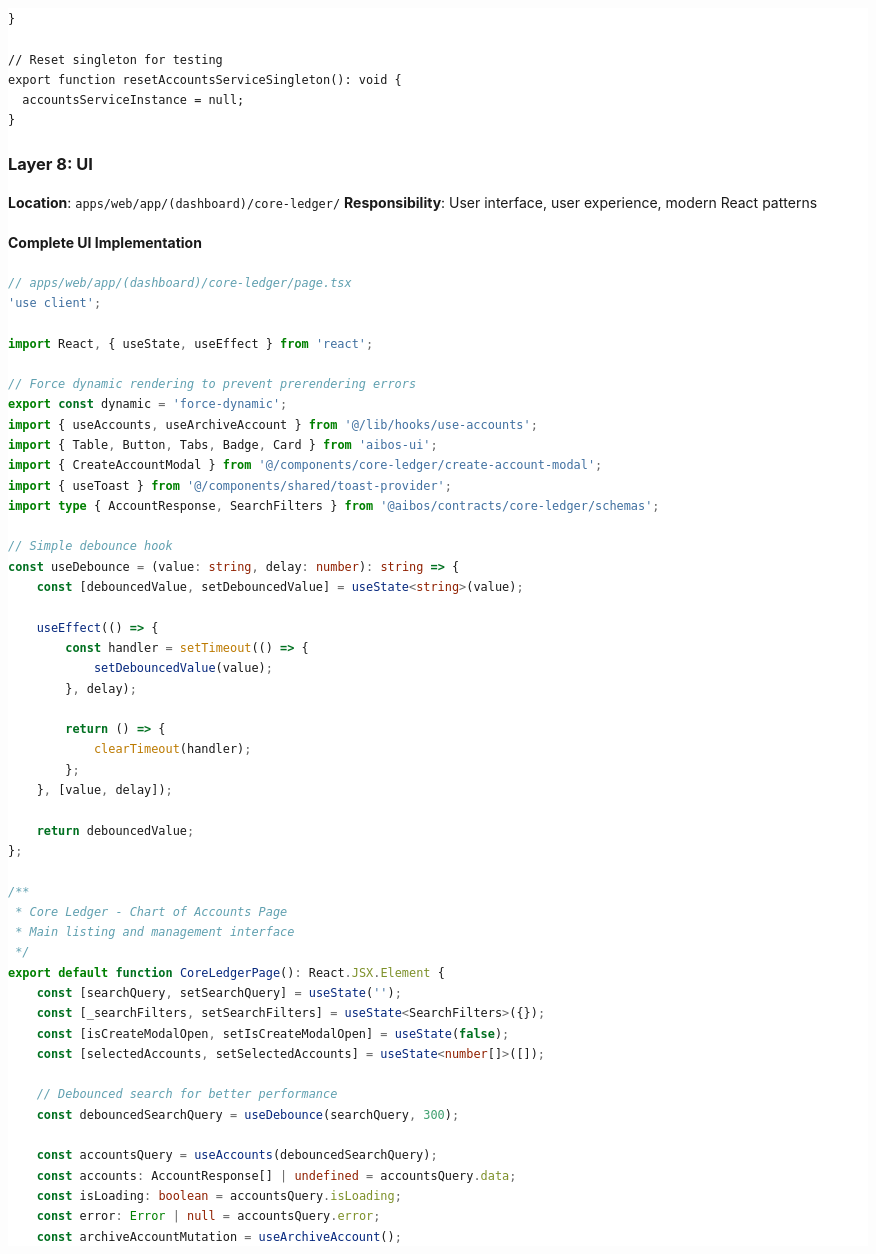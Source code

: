 ````
}

// Reset singleton for testing
export function resetAccountsServiceSingleton(): void {
  accountsServiceInstance = null;
}
````

### Layer 8: UI

**Location**: `apps/web/app/(dashboard)/core-ledger/`
**Responsibility**: User interface, user experience, modern React patterns

#### Complete UI Implementation

```typescript
// apps/web/app/(dashboard)/core-ledger/page.tsx
'use client';

import React, { useState, useEffect } from 'react';

// Force dynamic rendering to prevent prerendering errors
export const dynamic = 'force-dynamic';
import { useAccounts, useArchiveAccount } from '@/lib/hooks/use-accounts';
import { Table, Button, Tabs, Badge, Card } from 'aibos-ui';
import { CreateAccountModal } from '@/components/core-ledger/create-account-modal';
import { useToast } from '@/components/shared/toast-provider';
import type { AccountResponse, SearchFilters } from '@aibos/contracts/core-ledger/schemas';

// Simple debounce hook
const useDebounce = (value: string, delay: number): string => {
    const [debouncedValue, setDebouncedValue] = useState<string>(value);

    useEffect(() => {
        const handler = setTimeout(() => {
            setDebouncedValue(value);
        }, delay);

        return () => {
            clearTimeout(handler);
        };
    }, [value, delay]);

    return debouncedValue;
};

/**
 * Core Ledger - Chart of Accounts Page
 * Main listing and management interface
 */
export default function CoreLedgerPage(): React.JSX.Element {
    const [searchQuery, setSearchQuery] = useState('');
    const [_searchFilters, setSearchFilters] = useState<SearchFilters>({});
    const [isCreateModalOpen, setIsCreateModalOpen] = useState(false);
    const [selectedAccounts, setSelectedAccounts] = useState<number[]>([]);

    // Debounced search for better performance
    const debouncedSearchQuery = useDebounce(searchQuery, 300);

    const accountsQuery = useAccounts(debouncedSearchQuery);
    const accounts: AccountResponse[] | undefined = accountsQuery.data;
    const isLoading: boolean = accountsQuery.isLoading;
    const error: Error | null = accountsQuery.error;
    const archiveAccountMutation = useArchiveAccount();
```